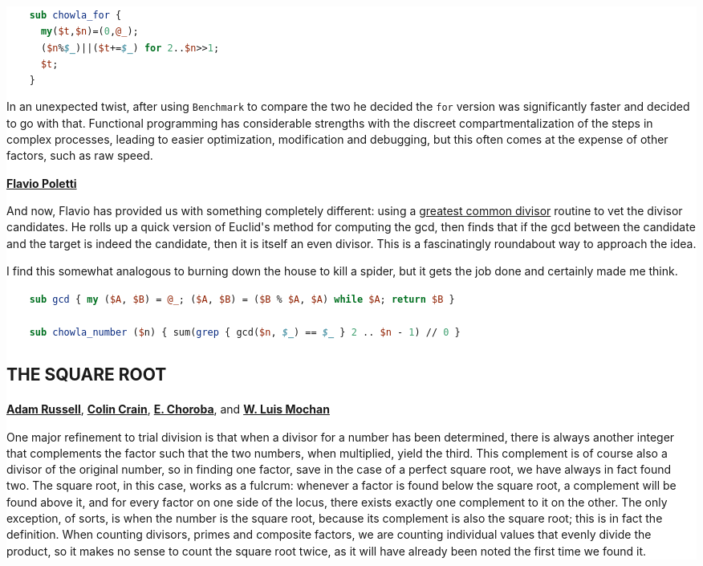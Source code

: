 ```perl
    sub chowla_for {
      my($t,$n)=(0,@_);
      ($n%$_)||($t+=$_) for 2..$n>>1;
      $t;
    }
```

In an unexpected twist, after using `Benchmark` to compare the two he decided the `for` version was significantly faster and decided to go with that. Functional programming has considerable strengths with the discreet compartmentalization of the steps in complex processes, leading to easier optimization, modification and debugging, but this often comes at the expense of other factors, such as raw speed.


[**Flavio Poletti**](https://github.com/manwar/perlweeklychallenge-club/blob/master/challenge-109/polettix/perl/ch-1.pl)

And now, Flavio has provided us with something completely different: using a [greatest common divisor](https://en.wikipedia.org/wiki/Greatest_common_divisor) routine to vet the divisor candidates.  He rolls up a quick version of Euclid's method for computing the gcd, then finds that if the gcd between the candidate and the target is indeed the candidate, then it is itself an even divisor. This is a fascinatingly roundabout way to approach the idea.

I find this somewhat analogous to burning down the house to kill a spider, but it gets the job done and certainly made me think.

```perl
    sub gcd { my ($A, $B) = @_; ($A, $B) = ($B % $A, $A) while $A; return $B }

    sub chowla_number ($n) { sum(grep { gcd($n, $_) == $_ } 2 .. $n - 1) // 0 }
```


## THE SQUARE ROOT
[**Adam Russell**](https://github.com/manwar/perlweeklychallenge-club/blob/master/challenge-109/adam-russell/perl/ch-1.pl),
[**Colin Crain**](https://github.com/manwar/perlweeklychallenge-club/blob/master/challenge-109/colin-crain/perl/ch-1.pl),
[**E. Choroba**](https://github.com/manwar/perlweeklychallenge-club/blob/master/challenge-109/e-choroba/perl/ch-1.pl), and
[**W. Luis Mochan**](https://github.com/manwar/perlweeklychallenge-club/blob/master/challenge-109/wlmb/perl/ch-1.pl)

One major refinement to trial division is that when a divisor for a number has been determined, there is always another integer that complements the factor such that the two numbers, when multiplied, yield the third. This complement is of course also a divisor of the original number, so in finding one factor, save in the case of a perfect square root, we have always in fact found two. The square root, in this case, works as a fulcrum: whenever a factor is found below the square root, a complement will be found above it, and for every factor on one side of the locus, there exists exactly one complement to it on the other. The only exception, of sorts, is when the number is the square root, because its complement is also the square root; this is in fact the definition. When counting divisors, primes and composite factors, we are counting individual values that evenly divide the product, so it makes no sense to count the square root twice, as it will have already been noted the first time we found it.
